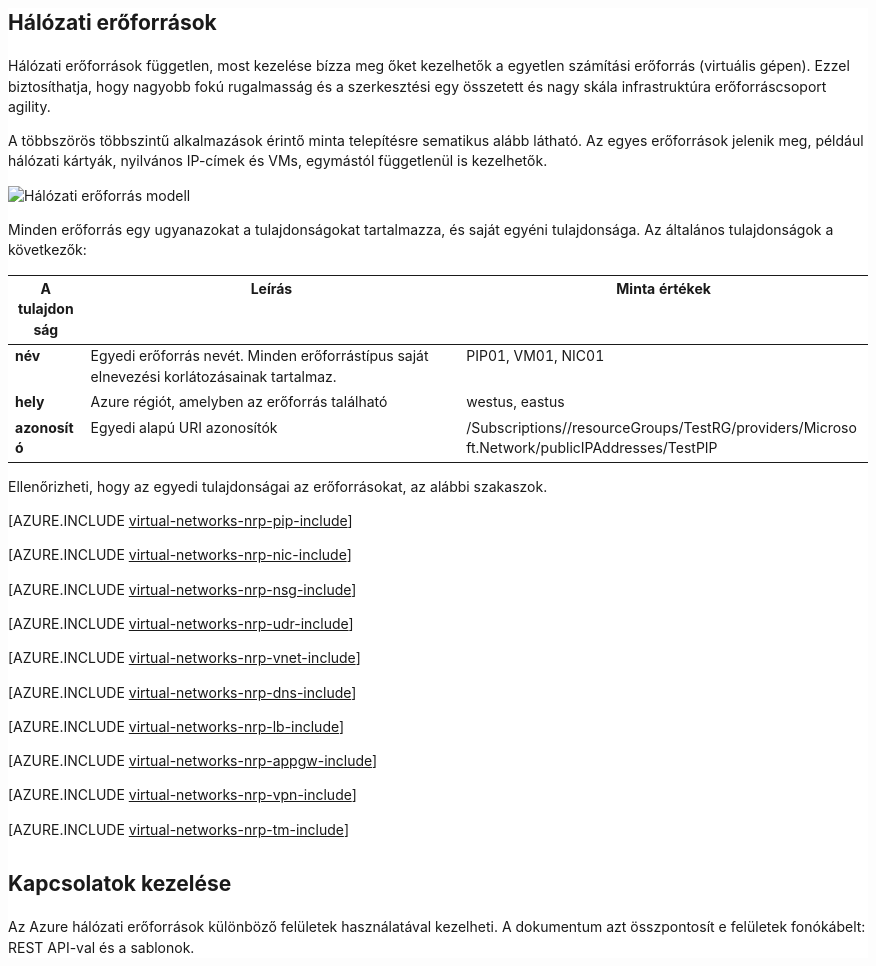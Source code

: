 ## <a name="network-resources"></a>Hálózati erőforrások
Hálózati erőforrások független, most kezelése bízza meg őket kezelhetők a egyetlen számítási erőforrás (virtuális gépen). Ezzel biztosíthatja, hogy nagyobb fokú rugalmasság és a szerkesztési egy összetett és nagy skála infrastruktúra erőforráscsoport agility.

A többszörös többszintű alkalmazások érintő minta telepítésre sematikus alább látható. Az egyes erőforrások jelenik meg, például hálózati kártyák, nyilvános IP-címek és VMs, egymástól függetlenül is kezelhetők.

![Hálózati erőforrás modell](./media/resource-groups-networking/Figure2.png)

Minden erőforrás egy ugyanazokat a tulajdonságokat tartalmazza, és saját egyéni tulajdonsága. Az általános tulajdonságok a következők:

|A tulajdonság|Leírás|Minta értékek|
|---|---|---|
|**név**|Egyedi erőforrás nevét. Minden erőforrástípus saját elnevezési korlátozásainak tartalmaz.|PIP01, VM01, NIC01|
|**hely**|Azure régiót, amelyben az erőforrás található|westus, eastus|
|**azonosító**|Egyedi alapú URI azonosítók|/Subscriptions/<subGUID>/resourceGroups/TestRG/providers/Microsoft.Network/publicIPAddresses/TestPIP|

Ellenőrizheti, hogy az egyedi tulajdonságai az erőforrásokat, az alábbi szakaszok.

[AZURE.INCLUDE [virtual-networks-nrp-pip-include](../../includes/virtual-networks-nrp-pip-include.md)]

[AZURE.INCLUDE [virtual-networks-nrp-nic-include](../../includes/virtual-networks-nrp-nic-include.md)]

[AZURE.INCLUDE [virtual-networks-nrp-nsg-include](../../includes/virtual-networks-nrp-nsg-include.md)]

[AZURE.INCLUDE [virtual-networks-nrp-udr-include](../../includes/virtual-networks-nrp-udr-include.md)]

[AZURE.INCLUDE [virtual-networks-nrp-vnet-include](../../includes/virtual-networks-nrp-vnet-include.md)]

[AZURE.INCLUDE [virtual-networks-nrp-dns-include](../../includes/virtual-networks-nrp-dns-include.md)]

[AZURE.INCLUDE [virtual-networks-nrp-lb-include](../../includes/virtual-networks-nrp-lb-include.md)]

[AZURE.INCLUDE [virtual-networks-nrp-appgw-include](../../includes/virtual-networks-nrp-appgw-include.md)]

[AZURE.INCLUDE [virtual-networks-nrp-vpn-include](../../includes/virtual-networks-nrp-vpn-include.md)]

[AZURE.INCLUDE [virtual-networks-nrp-tm-include](../../includes/virtual-networks-nrp-tm-include.md)]

## <a name="management-interfaces"></a>Kapcsolatok kezelése
Az Azure hálózati erőforrások különböző felületek használatával kezelheti. A dokumentum azt összpontosít e felületek fonókábelt: REST API-val és a sablonok.
